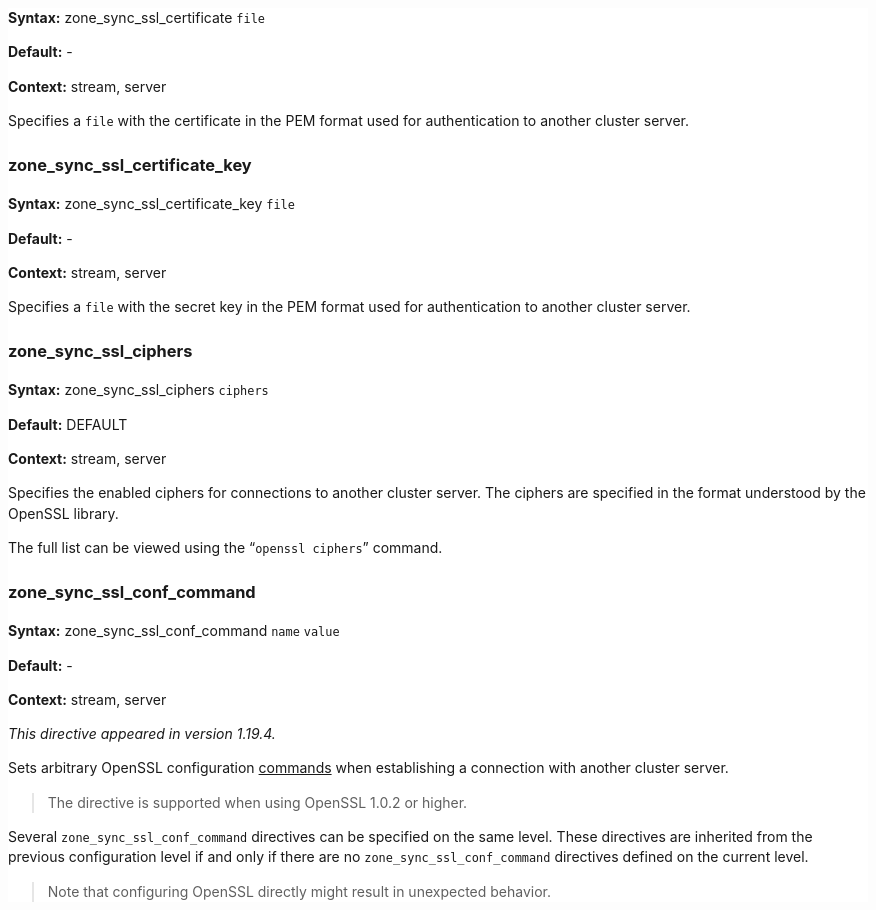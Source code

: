 **Syntax:** zone_sync_ssl_certificate `file`

**Default:** -

**Context:** stream, server


Specifies a `file` with the certificate in the PEM format
used for authentication to another cluster server.
### zone_sync_ssl_certificate_key

**Syntax:** zone_sync_ssl_certificate_key `file`

**Default:** -

**Context:** stream, server


Specifies a `file` with the secret key in the PEM format
used for authentication to another cluster server.
### zone_sync_ssl_ciphers

**Syntax:** zone_sync_ssl_ciphers `ciphers`

**Default:** DEFAULT

**Context:** stream, server


Specifies the enabled ciphers for connections to another cluster server.
The ciphers are specified in the format understood by the OpenSSL library.

The full list can be viewed using the
“`openssl ciphers`” command.
### zone_sync_ssl_conf_command

**Syntax:** zone_sync_ssl_conf_command `name` `value`

**Default:** -

**Context:** stream, server

_This directive appeared in version 1.19.4._


Sets arbitrary OpenSSL configuration
[commands](https://www.openssl.org/docs/man1.1.1/man3/SSL_CONF_cmd.html)
when establishing a connection with another cluster server.

> The directive is supported when using OpenSSL 1.0.2 or higher.


Several `zone_sync_ssl_conf_command` directives
can be specified on the same level.
These directives are inherited from the previous configuration level
if and only if there are
no `zone_sync_ssl_conf_command` directives
defined on the current level.

> Note that configuring OpenSSL directly might result in unexpected behavior.
